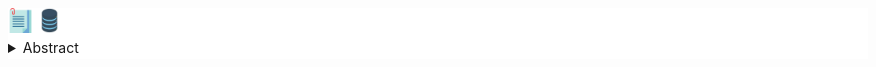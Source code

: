   <img alt="appendix" src="/assets/img/appendix.png" alt="drawing" width="25"/>
</a>
<a href="https://dataverse.harvard.edu/dataset.xhtml?persistentId=doi:10.7910/DVN/X4ECFT">
  <img alt="replication" src="/assets/img/data.png" alt="drawing" width="25"/>
</a>
<details><summary>Abstract</summary></details>
